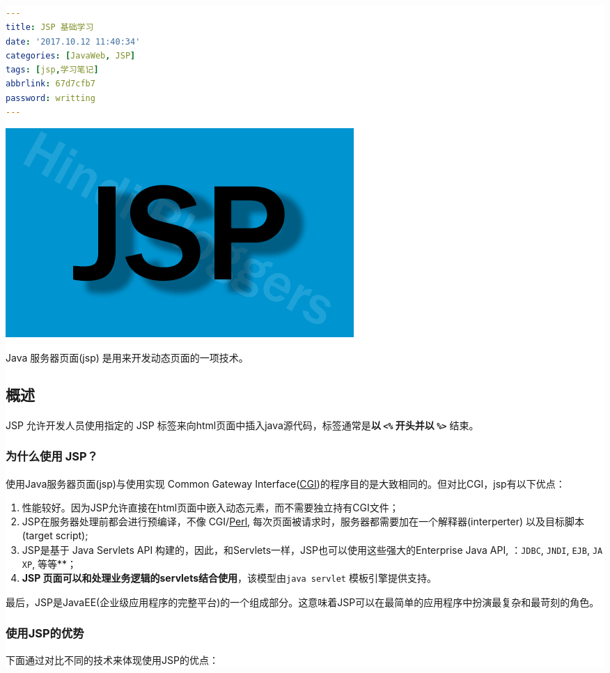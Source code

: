 ```yaml
---
title: JSP 基础学习
date: '2017.10.12 11:40:34'
categories: [JavaWeb, JSP]
tags: [jsp,学习笔记]
abbrlink: 67d7cfb7
password: writting
---
```


![](/images/jsp基础学习/JSP.png)

Java 服务器页面(jsp) 是用来开发动态页面的一项技术。



## 概述

JSP 允许开发人员使用指定的 JSP 标签来向html页面中插入java源代码，标签通常是**以 ``<%`` 开头并以 ``%>``** 结束。

### 为什么使用 JSP？

使用Java服务器页面(jsp)与使用实现 Common Gateway Interface([CGI](https://baike.baidu.com/item/CGI/607810))的程序目的是大致相同的。但对比CGI，jsp有以下优点：

1. 性能较好。因为JSP允许直接在html页面中嵌入动态元素，而不需要独立持有CGI文件；
2. JSP在服务器处理前都会进行预编译，不像 CGI/[Perl](https://baike.baidu.com/item/perl), 每次页面被请求时，服务器都需要加在一个解释器(interperter) 以及目标脚本(target script);
3. JSP是基于 Java Servlets API 构建的，因此，和Servlets一样，JSP也可以使用这些强大的Enterprise Java API, ：``JDBC``, ``JNDI``, ``EJB``, ``JAXP``, 等等**；
4. **JSP 页面可以和处理业务逻辑的servlets结合使用**，该模型由``java servlet`` 模板引擎提供支持。

最后，JSP是JavaEE(企业级应用程序的完整平台)的一个组成部分。这意味着JSP可以在最简单的应用程序中扮演最复杂和最苛刻的角色。

### 使用JSP的优势

下面通过对比不同的技术来体现使用JSP的优点：
